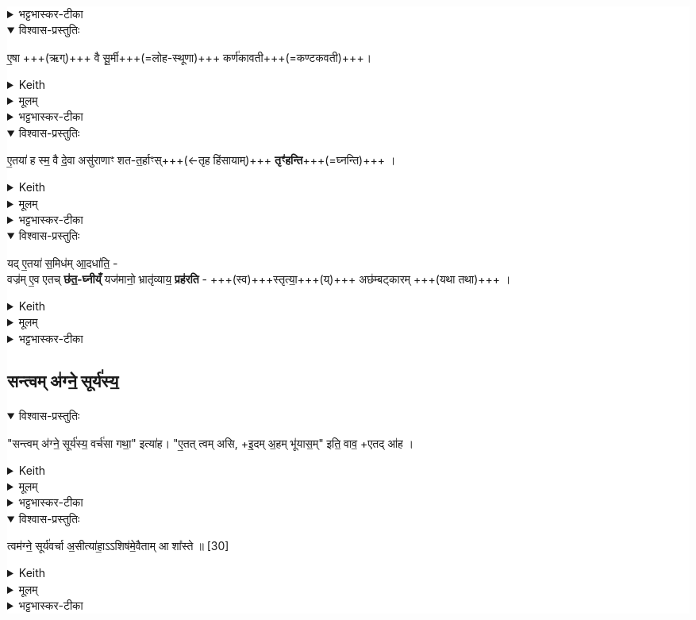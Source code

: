 <details><summary>भट्टभास्कर-टीका</summary></details>

<details open><summary>विश्वास-प्रस्तुतिः</summary>

ए॒षा +++(ऋग्)+++ वै सू॒र्मी+++(=लोह-स्थूणा)+++ कर्ण॑कावती+++(=कण्टकवती)+++। 
</details>

<details><summary>Keith</summary></details>

<details><summary>मूलम्</summary></details>

<details><summary>भट्टभास्कर-टीका</summary></details>

<details open><summary>विश्वास-प्रस्तुतिः</summary>

ए॒तया॑ ह स्म॒ वै दे॒वा असु॑राणाꣳ शत-त॒र्हाꣳस्+++(←तृह हिंसायाम्)+++ **तृꣳ॑हन्ति**+++(=घ्नन्ति)+++ ।
</details>

<details><summary>Keith</summary></details>

<details><summary>मूलम्</summary></details>

<details><summary>भट्टभास्कर-टीका</summary></details>

<details open><summary>विश्वास-प्रस्तुतिः</summary>

यद् ए॒तया॑ स॒मिध॑म् आ॒दधा॑ति॒ -  
वज्र॑म् ए॒व एतच् **छ॑त॒-घ्नीय्ँ** यज॑मानो॒ भ्रातृ॑व्याय॒ **प्रह॑रति** - +++(स्व)+++स्तृत्या॒+++(य्)+++ अछ॑म्बट्कारम् +++(यथा तथा)+++ ।  
</details>

<details><summary>Keith</summary></details>


<details><summary>मूलम्</summary></details>

<details><summary>भट्टभास्कर-टीका</summary></details>

## सन्त्वम् अ॑ग्ने॒ सूर्य॑स्य॒
<details open><summary>विश्वास-प्रस्तुतिः</summary>

"सन्त्वम् अ॑ग्ने॒ सूर्य॑स्य॒ वर्च॑सा गथा॒" इत्या॑ह।
"ए॒तत् त्वम् असि, +इ॒दम् अ॒हम् भू॑यास॒म्" इति॒ वाव॒ +एतद् आ॑ह ।
</details>

<details><summary>Keith</summary></details>


<details><summary>मूलम्</summary></details>

<details><summary>भट्टभास्कर-टीका</summary></details>

<details open><summary>विश्वास-प्रस्तुतिः</summary>

त्वम॑ग्ने॒ सूर्य॑वर्चा अ॒सीत्या॑हा॒ऽऽशिष॑मे॒वैताम् आ शा᳚स्ते ॥ [30]
</details>

<details><summary>Keith</summary></details>


<details><summary>मूलम्</summary></details>

<details><summary>भट्टभास्कर-टीका</summary></details>
